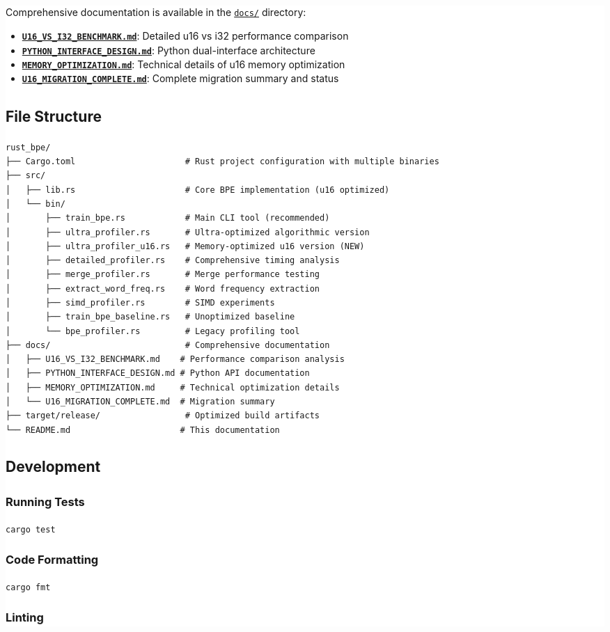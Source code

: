 Comprehensive documentation is available in the [`docs/`](docs/) directory:

- **[`U16_VS_I32_BENCHMARK.md`](docs/U16_VS_I32_BENCHMARK.md)**: Detailed u16 vs i32 performance comparison
- **[`PYTHON_INTERFACE_DESIGN.md`](docs/PYTHON_INTERFACE_DESIGN.md)**: Python dual-interface architecture  
- **[`MEMORY_OPTIMIZATION.md`](docs/MEMORY_OPTIMIZATION.md)**: Technical details of u16 memory optimization
- **[`U16_MIGRATION_COMPLETE.md`](docs/U16_MIGRATION_COMPLETE.md)**: Complete migration summary and status

## File Structure

```
rust_bpe/
├── Cargo.toml                      # Rust project configuration with multiple binaries
├── src/
│   ├── lib.rs                      # Core BPE implementation (u16 optimized)
│   └── bin/
│       ├── train_bpe.rs            # Main CLI tool (recommended)
│       ├── ultra_profiler.rs       # Ultra-optimized algorithmic version  
│       ├── ultra_profiler_u16.rs   # Memory-optimized u16 version (NEW)
│       ├── detailed_profiler.rs    # Comprehensive timing analysis
│       ├── merge_profiler.rs       # Merge performance testing
│       ├── extract_word_freq.rs    # Word frequency extraction
│       ├── simd_profiler.rs        # SIMD experiments
│       ├── train_bpe_baseline.rs   # Unoptimized baseline
│       └── bpe_profiler.rs         # Legacy profiling tool
├── docs/                           # Comprehensive documentation
│   ├── U16_VS_I32_BENCHMARK.md    # Performance comparison analysis
│   ├── PYTHON_INTERFACE_DESIGN.md # Python API documentation
│   ├── MEMORY_OPTIMIZATION.md     # Technical optimization details
│   └── U16_MIGRATION_COMPLETE.md  # Migration summary
├── target/release/                 # Optimized build artifacts
└── README.md                      # This documentation
```

## Development

### Running Tests

```bash
cargo test
```

### Code Formatting

```bash
cargo fmt
```

### Linting
